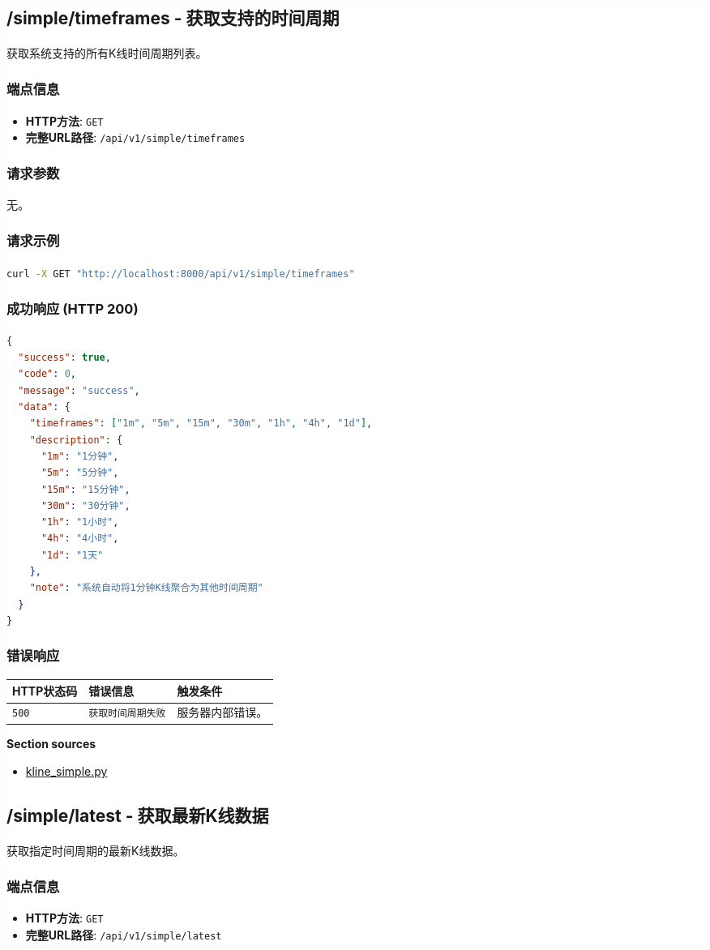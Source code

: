 ## /simple/timeframes - 获取支持的时间周期
获取系统支持的所有K线时间周期列表。

### 端点信息
- **HTTP方法**: `GET`
- **完整URL路径**: `/api/v1/simple/timeframes`

### 请求参数
无。

### 请求示例
```bash
curl -X GET "http://localhost:8000/api/v1/simple/timeframes"
```

### 成功响应 (HTTP 200)
```json
{
  "success": true,
  "code": 0,
  "message": "success",
  "data": {
    "timeframes": ["1m", "5m", "15m", "30m", "1h", "4h", "1d"],
    "description": {
      "1m": "1分钟",
      "5m": "5分钟",
      "15m": "15分钟",
      "30m": "30分钟",
      "1h": "1小时",
      "4h": "4小时",
      "1d": "1天"
    },
    "note": "系统自动将1分钟K线聚合为其他时间周期"
  }
}
```

### 错误响应
| HTTP状态码 | 错误信息 | 触发条件 |
| :--- | :--- | :--- |
| `500` | `获取时间周期失败` | 服务器内部错误。 |

**Section sources**
- [kline_simple.py](file://app/api/v1/endpoints/kline_simple.py#L22-L38)

## /simple/latest - 获取最新K线数据
获取指定时间周期的最新K线数据。

### 端点信息
- **HTTP方法**: `GET`
- **完整URL路径**: `/api/v1/simple/latest`
